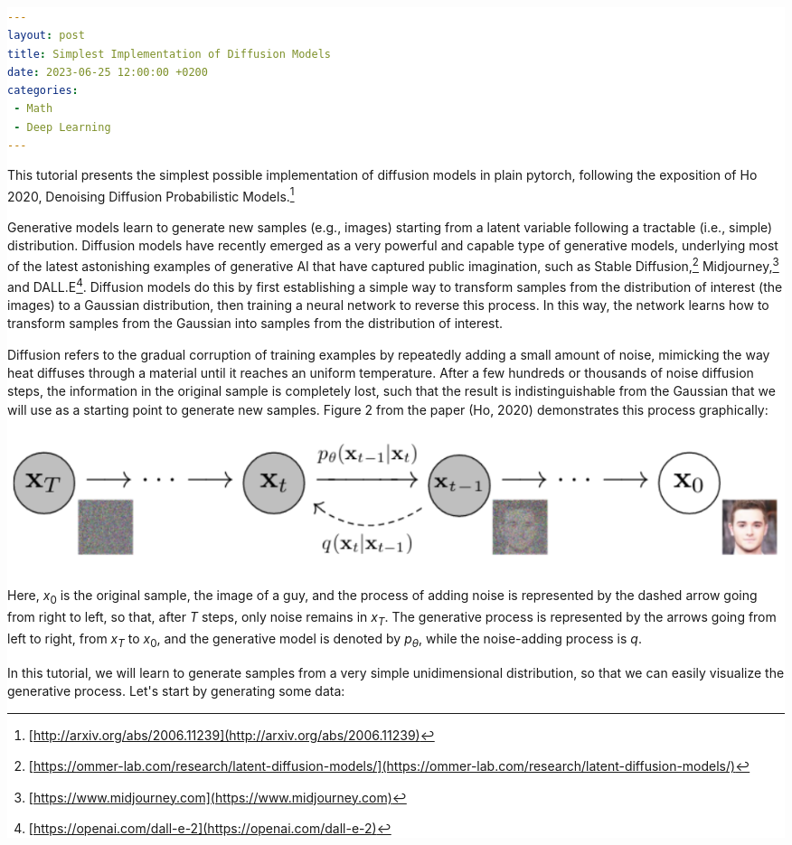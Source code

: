 ```yaml
---
layout: post
title: Simplest Implementation of Diffusion Models
date: 2023-06-25 12:00:00 +0200
categories:
 - Math
 - Deep Learning
---
```


This tutorial presents the simplest possible implementation of diffusion models in plain pytorch, following the exposition of Ho 2020, Denoising Diffusion Probabilistic Models.[^1]



Generative models learn to generate new samples (e.g., images) starting from a latent variable following a tractable (i.e., simple) distribution.
Diffusion models have recently emerged as a very powerful and capable type of generative models, underlying most of the latest astonishing examples of generative AI that have captured public imagination, such as Stable Diffusion,[^3] Midjourney,[^4] and DALL.E[^2].
Diffusion models do this by first establishing a simple way to transform samples from the distribution of interest (the images) to a Gaussian distribution, then training a neural network to reverse this process.
In this way, the network learns how to transform samples from the Gaussian into samples from the distribution of interest.

Diffusion refers to the gradual corruption of training examples by repeatedly adding a small amount of noise, mimicking the way heat diffuses through a material until it reaches an uniform temperature.
After a few hundreds or thousands of noise diffusion steps, the information in the original sample is completely lost, such that the result is indistinguishable from the Gaussian that we will use as a starting point to generate new samples.
Figure 2 from the paper (Ho, 2020) demonstrates this process graphically:

![diffusion](/images/diffusion/diffusion.png)

Here, $x_0$ is the original sample, the image of a guy, and the process of adding noise is represented by the dashed arrow going from right to left, so that, after $T$ steps, only noise remains in $x_T$.
The generative process is represented by the arrows going from left to right, from $x_T$ to $x_0$, and the generative model is denoted by $p_\theta$, while the noise-adding process is $q$.

In this tutorial, we will learn to generate samples from a very simple unidimensional distribution, so that we can easily visualize the generative process.
Let's start by generating some data:


  [^1]: [http://arxiv.org/abs/2006.11239](http://arxiv.org/abs/2006.11239)
  [^2]: [https://openai.com/dall-e-2](https://openai.com/dall-e-2)
  [^3]: [https://ommer-lab.com/research/latent-diffusion-models/](https://ommer-lab.com/research/latent-diffusion-models/)
  [^4]: [https://www.midjourney.com](https://www.midjourney.com)